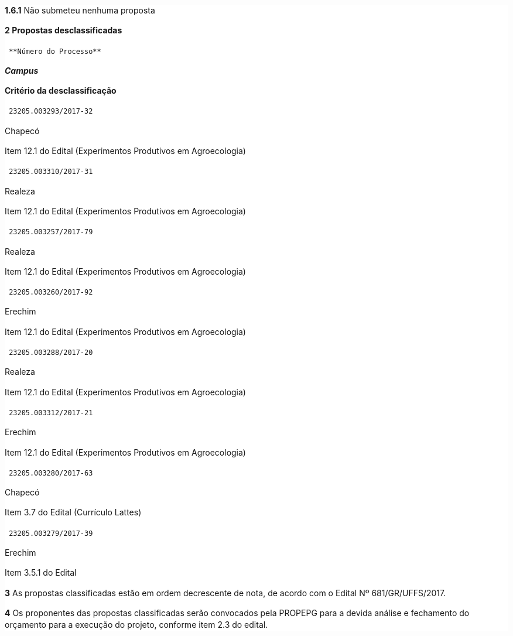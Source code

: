  **1.6.1** Não submeteu nenhuma proposta

  **2 Propostas desclassificadas**

     **Número do Processo**

   ***Campus***

   **Critério da desclassificação**

     23205.003293/2017-32

   Chapecó

   Item 12.1 do Edital (Experimentos Produtivos em Agroecologia)

     23205.003310/2017-31

   Realeza

   Item 12.1 do Edital (Experimentos Produtivos em Agroecologia)

     23205.003257/2017-79

   Realeza

   Item 12.1 do Edital (Experimentos Produtivos em Agroecologia)

     23205.003260/2017-92

   Erechim

   Item 12.1 do Edital (Experimentos Produtivos em Agroecologia)

     23205.003288/2017-20

   Realeza

   Item 12.1 do Edital (Experimentos Produtivos em Agroecologia)

     23205.003312/2017-21

   Erechim

   Item 12.1 do Edital (Experimentos Produtivos em Agroecologia)

     23205.003280/2017-63

   Chapecó

   Item 3.7 do Edital (Currículo Lattes)

     23205.003279/2017-39

   Erechim

   Item 3.5.1 do Edital

      

 **3** As propostas classificadas estão em ordem decrescente de nota, de acordo com o Edital Nº 681/GR/UFFS/2017.

  

 **4** Os proponentes das propostas classificadas serão convocados pela PROPEPG para a devida análise e fechamento do orçamento para a execução do projeto, conforme item 2.3 do edital.
